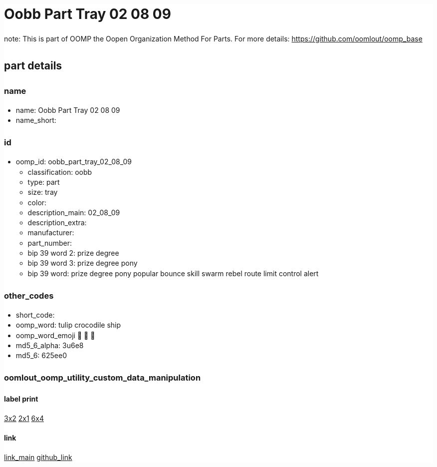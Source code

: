 # Oobb Part Tray 02 08 09  

note: This is part of OOMP the Oopen Organization Method For Parts. For more details: https://github.com/oomlout/oomp_base

##  part details





### name
* name: Oobb Part Tray 02 08 09
* name_short: 
### id
* oomp_id: oobb_part_tray_02_08_09
  * classification: oobb
  * type: part
  * size: tray
  * color: 
  * description_main: 02_08_09
  * description_extra: 
  * manufacturer: 
  * part_number: 
  * bip 39 word 2: prize degree
  * bip 39 word 3: prize degree pony
  * bip 39 word: prize degree pony popular bounce skill swarm rebel route limit control alert

### other_codes
* short_code: 
* oomp_word: tulip crocodile ship
* oomp_word_emoji :tulip: :crocodile: :ship:
* md5_6_alpha: 3u6e8
* md5_6: 625ee0






### oomlout_oomp_utility_custom_data_manipulation
#### label print
[3x2](http://192.168.1.245:1112/?label=oomp%203u6e8)
[2x1](http://192.168.1.242:1112/?label=oomp%203u6e8)
[6x4](http://192.168.1.55:1112/?label=oomp%203u6e8)    

#### link

[link_main](https://github.com/oomlout/oomlout_oomp_current_version_messy/tree/main/parts/oobb_part_tray_02_08_09) [github_link](https://github.com/oomlout/oomlout_oomp_part_src/tree/main/parts/oobb_part_tray_02_08_09)                             
